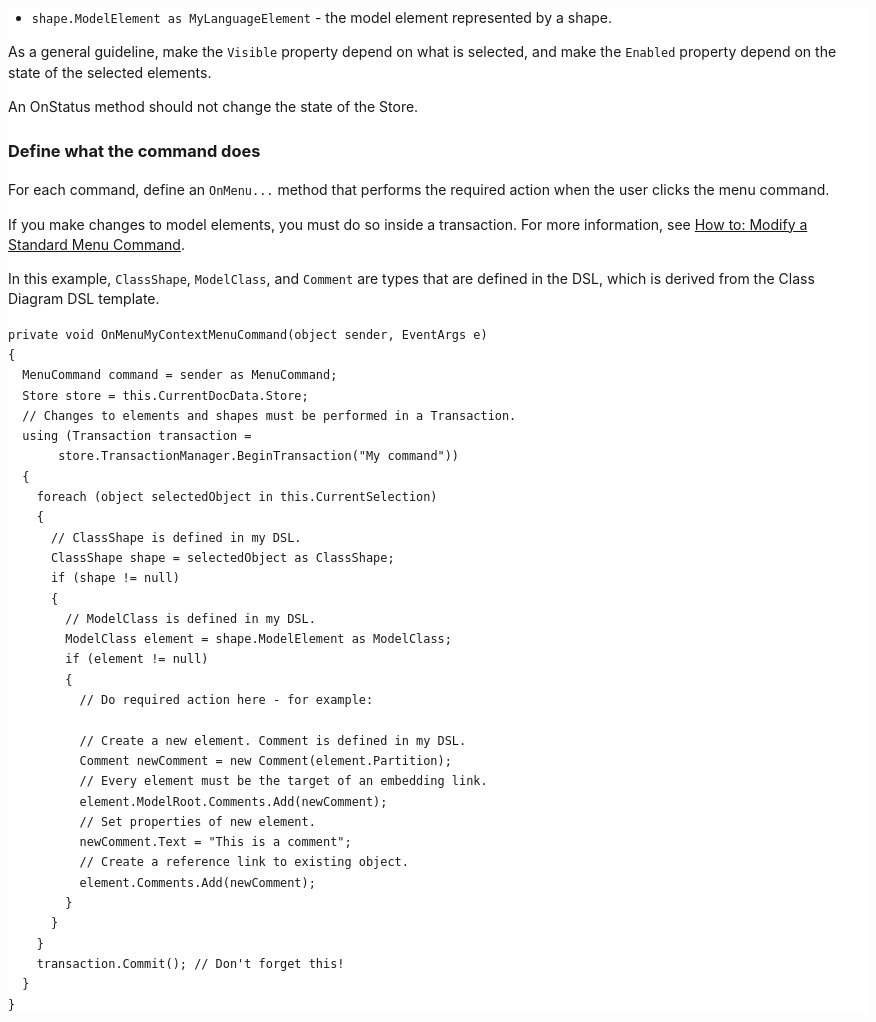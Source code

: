 -   `shape.ModelElement as MyLanguageElement` - the model element represented by a shape.

 As a general guideline, make the `Visible` property depend on what is selected, and make the `Enabled` property depend on the state of the selected elements.

 An OnStatus method should not change the state of the Store.

### Define what the command does
 For each command, define an `OnMenu...` method that performs the required action when the user clicks the menu command.

 If you make changes to model elements, you must do so inside a transaction. For more information, see [How to: Modify a Standard Menu Command](../modeling/how-to-modify-a-standard-menu-command-in-a-domain-specific-language.md).

 In this example, `ClassShape`, `ModelClass`, and `Comment` are types that are defined in the DSL, which is derived from the Class Diagram DSL template.

```
private void OnMenuMyContextMenuCommand(object sender, EventArgs e)
{
  MenuCommand command = sender as MenuCommand;
  Store store = this.CurrentDocData.Store;
  // Changes to elements and shapes must be performed in a Transaction.
  using (Transaction transaction =
       store.TransactionManager.BeginTransaction("My command"))
  {
    foreach (object selectedObject in this.CurrentSelection)
    {
      // ClassShape is defined in my DSL.
      ClassShape shape = selectedObject as ClassShape;
      if (shape != null)
      {
        // ModelClass is defined in my DSL.
        ModelClass element = shape.ModelElement as ModelClass;
        if (element != null)
        {
          // Do required action here - for example:

          // Create a new element. Comment is defined in my DSL.
          Comment newComment = new Comment(element.Partition);
          // Every element must be the target of an embedding link.
          element.ModelRoot.Comments.Add(newComment);
          // Set properties of new element.
          newComment.Text = "This is a comment";
          // Create a reference link to existing object.
          element.Comments.Add(newComment);
        }
      }
    }
    transaction.Commit(); // Don't forget this!
  }
}
```
